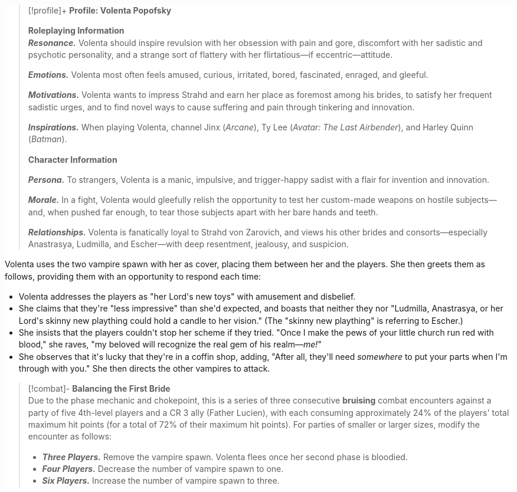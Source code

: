 > [!profile]+ **Profile: Volenta Popofsky**
> 
> **Roleplaying Information**  
> ***Resonance.*** Volenta should inspire revulsion with her obsession with pain and gore, discomfort with her sadistic and psychotic personality, and a strange sort of flattery with her flirtatious—if eccentric—attitude.
> 
> ***Emotions.*** Volenta most often feels amused, curious, irritated, bored, fascinated, enraged, and gleeful.
> 
> ***Motivations.*** Volenta wants to impress Strahd and earn her place as foremost among his brides, to satisfy her frequent sadistic urges, and to find novel ways to cause suffering and pain through tinkering and innovation.
> 
> ***Inspirations.*** When playing Volenta, channel Jinx (*Arcane*), Ty Lee (*Avatar: The Last Airbender*), and Harley Quinn (*Batman*).
> 
> **Character Information**
> 
> ***Persona.*** To strangers, Volenta is a manic, impulsive, and trigger-happy sadist with a flair for invention and innovation.
> 
> ***Morale.*** In a fight, Volenta would gleefully relish the opportunity to test her custom-made weapons on hostile subjects—and, when pushed far enough, to tear those subjects apart with her bare hands and teeth.
> 
> ***Relationships.*** Volenta is fanatically loyal to Strahd von Zarovich, and views his other brides and consorts—especially Anastrasya, Ludmilla, and Escher—with deep resentment, jealousy, and suspicion.

Volenta uses the two vampire spawn with her as cover, placing them between her and the players. She then greets them as follows, providing them with an opportunity to respond each time:

* Volenta addresses the players as "her Lord's new toys" with amusement and disbelief.
* She claims that they're "less impressive" than she'd expected, and boasts that neither they nor "Ludmilla, Anastrasya, or her Lord's skinny new plaything could hold a candle to her vision." (The "skinny new plaything" is referring to Escher.)
* She insists that the players couldn't stop her scheme if they tried. "Once I make the pews of your little church run red with blood," she raves, "my beloved will recognize the real gem of his realm—_me!_"
* She observes that it's lucky that they're in a coffin shop, adding, "After all, they'll need *somewhere* to put your parts when I'm through with you." She then directs the other vampires to attack.

> [!combat]- **Balancing the First Bride**  
> Due to the phase mechanic and chokepoint, this is a series of three consecutive **bruising** combat encounters against a party of five 4th-level players and a CR 3 ally (Father Lucien), with each consuming approximately 24% of the players' total maximum hit points (for a total of 72% of their maximum hit points). For parties of smaller or larger sizes, modify the encounter as follows:
> 
> * ***Three Players.*** Remove the vampire spawn. Volenta flees once her second phase is bloodied.
> * ***Four Players.*** Decrease the number of vampire spawn to one. 
> * ***Six Players.*** Increase the number of vampire spawn to three.
